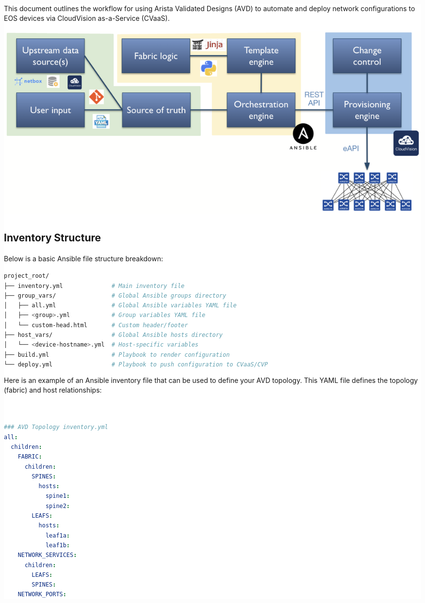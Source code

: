 This document outlines the workflow for using Arista Validated Designs (AVD) to automate and deploy network configurations to EOS devices via CloudVision as-a-Service (CVaaS).  
 
![AVD Workflow Diagram](img/avd-workflow-diagram.png)   

## Inventory Structure

Below is a basic Ansible file structure breakdown:

```bash
project_root/
├── inventory.yml              # Main inventory file
├── group_vars/                # Global Ansible groups directory
│   ├── all.yml                # Global Ansible variables YAML file
│   ├── <group>.yml            # Group variables YAML file
│   └── custom-head.html       # Custom header/footer
├── host_vars/                 # Global Ansible hosts directory
│   └── <device-hostname>.yml  # Host-specific variables
├── build.yml                  # Playbook to render configuration
└── deploy.yml                 # Playbook to push configuration to CVaaS/CVP  
```


Here is an example of an Ansible inventory file that can be used to define your AVD topology. This YAML file defines the topology (fabric) and host relationships:  

```yaml


### AVD Topology inventory.yml
all:
  children:
    FABRIC:
      children:
        SPINES:
          hosts:
            spine1:
            spine2:
        LEAFS:
          hosts:
            leaf1a:
            leaf1b:
    NETWORK_SERVICES:
      children:
        LEAFS:
        SPINES:
    NETWORK_PORTS:
```